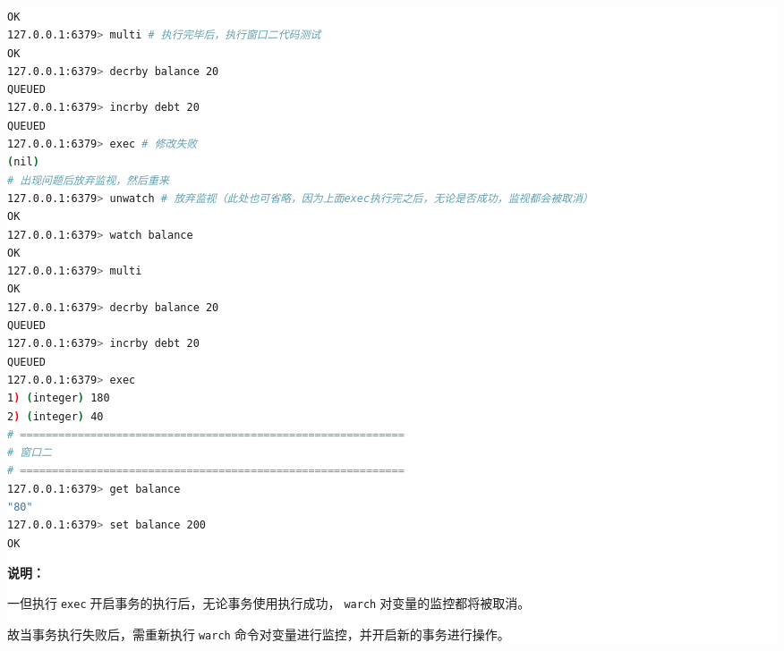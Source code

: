 ```bash
OK
127.0.0.1:6379> multi # 执行完毕后，执行窗口二代码测试
OK
127.0.0.1:6379> decrby balance 20
QUEUED
127.0.0.1:6379> incrby debt 20
QUEUED
127.0.0.1:6379> exec # 修改失败
(nil)
# 出现问题后放弃监视，然后重来
127.0.0.1:6379> unwatch # 放弃监视（此处也可省略，因为上面exec执行完之后，无论是否成功，监视都会被取消）
OK
127.0.0.1:6379> watch balance
OK
127.0.0.1:6379> multi
OK
127.0.0.1:6379> decrby balance 20
QUEUED
127.0.0.1:6379> incrby debt 20
QUEUED
127.0.0.1:6379> exec
1) (integer) 180
2) (integer) 40
# ============================================================
# 窗口二
# ============================================================
127.0.0.1:6379> get balance
"80"
127.0.0.1:6379> set balance 200
OK
```

**说明：**

一但执行 `exec` 开启事务的执行后，无论事务使用执行成功， `warch` 对变量的监控都将被取消。

故当事务执行失败后，需重新执行 `warch` 命令对变量进行监控，并开启新的事务进行操作。


